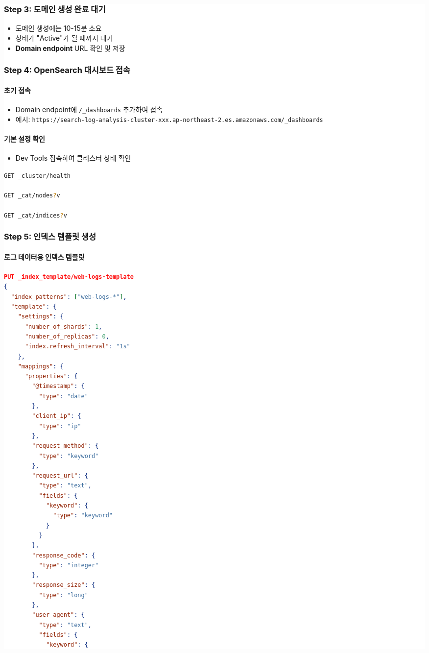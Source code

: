 ### Step 3: 도메인 생성 완료 대기
* 도메인 생성에는 10-15분 소요
* 상태가 "Active"가 될 때까지 대기
* **Domain endpoint** URL 확인 및 저장

### Step 4: OpenSearch 대시보드 접속

#### 초기 접속
* Domain endpoint에 `/_dashboards` 추가하여 접속
* 예시: `https://search-log-analysis-cluster-xxx.ap-northeast-2.es.amazonaws.com/_dashboards`

#### 기본 설정 확인
* Dev Tools 접속하여 클러스터 상태 확인
```bash
GET _cluster/health

GET _cat/nodes?v

GET _cat/indices?v
```

### Step 5: 인덱스 템플릿 생성

#### 로그 데이터용 인덱스 템플릿
```json
PUT _index_template/web-logs-template
{
  "index_patterns": ["web-logs-*"],
  "template": {
    "settings": {
      "number_of_shards": 1,
      "number_of_replicas": 0,
      "index.refresh_interval": "1s"
    },
    "mappings": {
      "properties": {
        "@timestamp": {
          "type": "date"
        },
        "client_ip": {
          "type": "ip"
        },
        "request_method": {
          "type": "keyword"
        },
        "request_url": {
          "type": "text",
          "fields": {
            "keyword": {
              "type": "keyword"
            }
          }
        },
        "response_code": {
          "type": "integer"
        },
        "response_size": {
          "type": "long"
        },
        "user_agent": {
          "type": "text",
          "fields": {
            "keyword": {
```